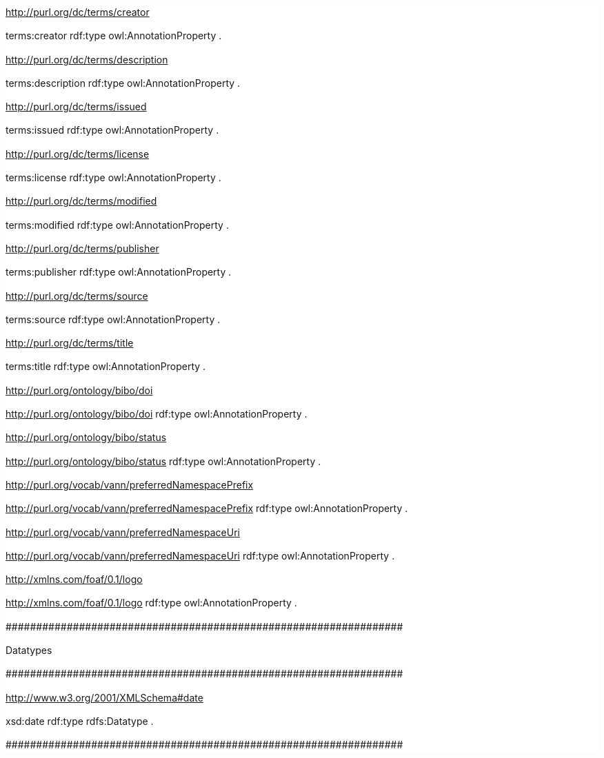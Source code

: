 http://purl.org/dc/terms/creator

terms:creator rdf:type owl:AnnotationProperty .

http://purl.org/dc/terms/description

terms:description rdf:type owl:AnnotationProperty .

http://purl.org/dc/terms/issued

terms:issued rdf:type owl:AnnotationProperty .

http://purl.org/dc/terms/license

terms:license rdf:type owl:AnnotationProperty .

http://purl.org/dc/terms/modified

terms:modified rdf:type owl:AnnotationProperty .

http://purl.org/dc/terms/publisher

terms:publisher rdf:type owl:AnnotationProperty .

http://purl.org/dc/terms/source

terms:source rdf:type owl:AnnotationProperty .

http://purl.org/dc/terms/title

terms:title rdf:type owl:AnnotationProperty .

http://purl.org/ontology/bibo/doi

http://purl.org/ontology/bibo/doi rdf:type owl:AnnotationProperty .

http://purl.org/ontology/bibo/status

http://purl.org/ontology/bibo/status rdf:type owl:AnnotationProperty .

http://purl.org/vocab/vann/preferredNamespacePrefix

http://purl.org/vocab/vann/preferredNamespacePrefix rdf:type owl:AnnotationProperty .

http://purl.org/vocab/vann/preferredNamespaceUri

http://purl.org/vocab/vann/preferredNamespaceUri rdf:type owl:AnnotationProperty .

http://xmlns.com/foaf/0.1/logo

http://xmlns.com/foaf/0.1/logo rdf:type owl:AnnotationProperty .


#################################################################

Datatypes

#################################################################

http://www.w3.org/2001/XMLSchema#date

xsd:date rdf:type rdfs:Datatype .


#################################################################
